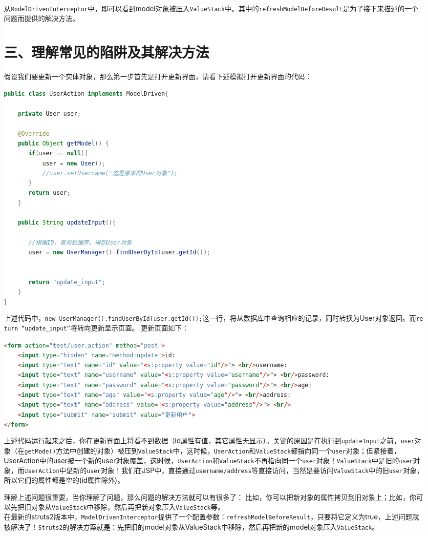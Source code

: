 ```java
```

从`ModelDrivenInterceptor`中，即可以看到model对象被压入`ValueStack`中。其中的`refreshModelBeforeResult`是为了接下来描述的一个问题而提供的解决方法。

三、理解常见的陷阱及其解决方法
============================
假设我们要更新一个实体对象，那么第一步首先是打开更新界面，请看下述模拟打开更新界面的代码：
```java
public class UserAction implements ModelDriven{
   
    private User user;
   
    @Override
    public Object getModel() {
       if(user == null){
           user = new User();
           //user.setUsername("这是原来的User对象");
       }
       return user;
    }
   
    public String updateInput(){
      
       //根据ID，查询数据库，得到User对象
       user = new UserManager().findUserById(user.getId());
      
      
       return "update_input";
    }
}
```

上述代码中，`new UserManager().findUserById(user.getId());`这一行，将从数据库中查询相应的记录，同时转换为User对象返回。而`return “update_input”`将转向更新显示页面。
更新页面如下：
```html
<form action="test/user.action" method="post">
    <input type="hidden" name="method:update">id:
    <input type="text" name="id" value="<s:property value="id"/>"> <br/>username:
    <input type="text" name="username" value="<s:property value="username"/>"> <br/>password:
    <input type="text" name="password" value="<s:property value="password"/>"> <br/>age:
    <input type="text" name="age" value="<s:property value="age"/>"> <br/>address:
    <input type="text" name="address" value="<s:property value="address"/>"> <br/>
    <input type="submit" name="submit" value="更新用户">
</form>
```

上述代码运行起来之后，你在更新界面上将看不到数据（id属性有值，其它属性无显示）。关键的原因是在执行到`updateInput`之前，`user`对象（在`getMode()`方法中创建的对象）被压到`ValueStack`中，这时候，`UserAction`和`ValueStack`都指向同一个`user`对象；但紧接着，UserAction中的user被一个新的user对象覆盖，这时候，`UserAction`和`ValueStack`不再指向同一个`user`对象！`ValueStack`中是旧的`user`对象，而`UserAction`中是新的`user`对象！我们在JSP中，直接通过`username/address`等直接访问，当然是要访问`ValueStack`中的旧`user`对象，所以它们的属性都是空的(id属性除外)。<br>
 
理解上述问题很重要，当你理解了问题，那么问题的解决方法就可以有很多了：
比如，你可以把新对象的属性拷贝到旧对象上；比如，你可以先把旧对象从`ValueStack`中移除，然后再把新对象压入`ValueStack`等。<br>
在最新的struts2版本中，`ModelDrivenInterceptor`提供了一个配置参数：`refreshModelBeforeResult`，只要将它定义为true，上述问题就被解决了！`Struts2`的解决方案就是：先把旧的model对象从ValueStack中移除，然后再把新的model对象压入`ValueStack`。<br>